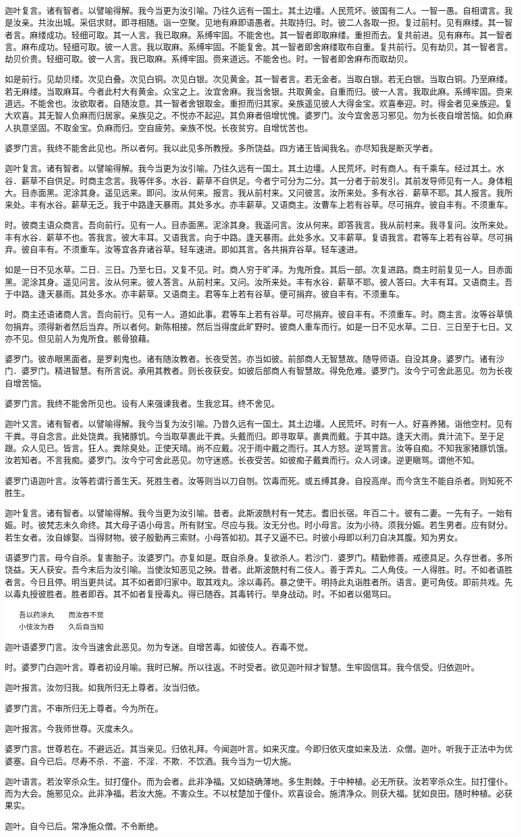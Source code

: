 迦叶复言。诸有智者。以譬喻得解。我今当更为汝引喻。乃往久远有一国土。其土边壃。人民荒坏。彼国有二人。一智一愚。自相谓言。我是汝亲。共汝出城。采侣求财。即寻相随。诣一空聚。见地有麻即语愚者。共取持归。时。彼二人各取一担。复过前村。见有麻缕。其一智者言。麻缕成功。轻细可取。其一人言。我已取麻。系缚牢固。不能舍也。其一智者即取麻缕。重担而去。复共前进。见有麻布。其一智者言。麻布成功。轻细可取。彼一人言。我以取麻。系缚牢固。不能复舍。其一智者即舍麻缕取布自重。复共前行。见有劫贝。其一智者言。劫贝价贵。轻细可取。彼一人言。我已取麻。系缚牢固。赍来道远。不能舍也。时。一智者即舍麻布而取劫贝。

如是前行。见劫贝缕。次见白叠。次见白铜。次见白银。次见黄金。其一智者言。若无金者。当取白银。若无白银。当取白铜。乃至麻缕。若无麻缕。当取麻耳。今者此村大有黄金。众宝之上。汝宜舍麻。我当舍银。共取黄金。自重而归。彼一人言。我取此麻。系缚牢固。赍来道远。不能舍也。汝欲取者。自随汝意。其一智者舍银取金。重担而归其家。亲族遥见彼人大得金宝。欢喜奉迎。时。得金者见亲族迎。复大欢喜。其无智人负麻而归居家。亲族见之。不悦亦不起迎。其负麻者倍增忧愧。婆罗门。汝今宜舍恶习邪见。勿为长夜自增苦恼。如负麻人执意坚固。不取金宝。负麻而归。空自疲劳。亲族不悦。长夜贫穷。自增忧苦也。

婆罗门言。我终不能舍此见也。所以者何。我以此见多所教授。多所饶益。四方诸王皆闻我名。亦尽知我是断灭学者。

迦叶复言。诸有智者。以譬喻得解。我今当更为汝引喻。乃往久远有一国土。其土边壃。人民荒坏。时有商人。有千乘车。经过其土。水谷．薪草不自供足。时商主念言。我等伴多。水谷．薪草不自供足。今者宁可分为二分。其一分者于前发引。其前发导师见有一人。身体粗大。目赤面黑。泥涂其身。遥见远来。即问。汝从何来。报言。我从前村来。又问彼言。汝所来处。多有水谷．薪草不耶。其人报言。我所来处。丰有水谷。薪草无乏。我于中路逢天暴雨。其处多水。亦丰薪草。又语商主。汝曹车上若有谷草。尽可捐弃。彼自丰有。不须重车。

时。彼商主语众商言。吾向前行。见有一人。目赤面黑。泥涂其身。我遥问言。汝从何来。即答我言。我从前村来。我寻复问。汝所来处。丰有水谷．薪草不也。答我言。彼大丰耳。又语我言。向于中路。逢天暴雨。此处多水。又丰薪草。复语我言。君等车上若有谷草。尽可捐弃。彼自丰有。不须重车。汝等宜各弃诸谷草。轻车速进。即如其言。各共捐弃谷草。轻车速进。

如是一日不见水草。二日．三日。乃至七日。又复不见。时。商人穷于旷泽。为鬼所食。其后一部。次复进路。商主时前复见一人。目赤面黑。泥涂其身。遥见问言。汝从何来。彼人答言。从前村来。又问。汝所来处。丰有水谷．薪草不耶。彼人答曰。大丰有耳。又语商主。吾于中路。逢天暴雨。其处多水。亦丰薪草。又语商主。君等车上若有谷草。便可捐弃。彼自丰有。不须重车。

时。商主还语诸商人言。吾向前行。见有一人。道如此事。君等车上若有谷草。可尽捐弃。彼自丰有。不须重车。时。商主言。汝等谷草慎勿捐弃。须得新者然后当弃。所以者何。新陈相接。然后当得度此旷野时。彼商人重车而行。如是一日不见水草。二日．三日至于七日。又亦不见。但见前人为鬼所食。骸骨狼藉。

婆罗门。彼赤眼黑面者。是罗刹鬼也。诸有随汝教者。长夜受苦。亦当如彼。前部商人无智慧故。随导师语。自没其身。婆罗门。诸有沙门．婆罗门。精进智慧。有所言说。承用其教者。则长夜获安。如彼后部商人有智慧故。得免危难。婆罗门。汝今宁可舍此恶见。勿为长夜自增苦恼。

婆罗门言。我终不能舍所见也。设有人来强谏我者。生我忿耳。终不舍见。

迦叶又言。诸有智者。以譬喻得解。我今当复为汝引喻。乃昔久远有一国土。其土边壃。人民荒坏。时有一人。好喜养猪。诣他空村。见有干粪。寻自念言。此处饶粪。我猪豚饥。今当取草裹此干粪。头戴而归。即寻取草。裹粪而戴。于其中路。逢天大雨。粪汁流下。至于足跟。众人见已。皆言。狂人。粪除臭处。正使天晴。尚不应戴。况于雨中戴之而行。其人方怒。逆骂詈言。汝等自痴。不知我家猪豚饥饿。汝若知者。不言我痴。婆罗门。汝今宁可舍此恶见。勿守迷惑。长夜受苦。如彼痴子戴粪而行。众人诃谏。逆更瞋骂。谓他不知。

婆罗门语迦叶言。汝等若谓行善生天。死胜生者。汝等则当以刀自刎。饮毒而死。或五缚其身。自投高岸。而今贪生不能自杀者。则知死不胜生。

迦叶复言。诸有智者。以譬喻得解。我今当更为汝引喻。昔者。此斯波酰村有一梵志。耆旧长宿。年百二十。彼有二妻。一先有子。一始有娠。时。彼梵志未久命终。其大母子语小母言。所有财宝。尽应与我。汝无分也。时小母言。汝为小待。须我分娠。若生男者。应有财分。若生女者。汝自嫁娶。当得财物。彼子殷勤再三索财。小母答如初。其子又逼不已。时彼小母即以利刀自决其腹。知为男女。

语婆罗门言。母今自杀。复害胎子。汝婆罗门。亦复如是。既自杀身。复欲杀人。若沙门．婆罗门。精勤修善。戒德具足。久存世者。多所饶益。天人获安。吾今末后为汝引喻。当使汝知恶见之殃。昔者。此斯波酰村有二伎人。善于弄丸。二人角伎。一人得胜。时。不如者语胜者言。今日且停。明当更共试。其不如者即归家中。取其戏丸。涂以毒药。暴之使干。明持此丸诣胜者所。语言。更可角伎。即前共戏。先以毒丸授彼胜者。胜者即吞。其不如者复授毒丸。得已随吞。其毒转行。举身战动。时。不如者以偈骂曰。
```
　　吾以药涂丸　　而汝吞不觉
　　小伎汝为吞　　久后自当知
```
迦叶语婆罗门言。汝今当速舍此恶见。勿为专迷。自增苦毒。如彼伎人。吞毒不觉。

时。婆罗门白迦叶言。尊者初设月喻。我时已解。所以往返。不时受者。欲见迦叶辩才智慧。生牢固信耳。我今信受。归依迦叶。

迦叶报言。汝勿归我。如我所归无上尊者。汝当归依。

婆罗门言。不审所归无上尊者。今为所在。

迦叶报言。今我师世尊。灭度未久。

婆罗门言。世尊若在。不避远近。其当亲见。归依礼拜。今闻迦叶言。如来灭度。今即归依灭度如来及法．众僧。迦叶。听我于正法中为优婆塞。自今已后。尽寿不杀．不盗．不淫．不欺．不饮酒。我今当为一切大施。

迦叶语言。若汝宰杀众生。挝打僮仆。而为会者。此非净福。又如硗确薄地。多生荆棘。于中种植。必无所获。汝若宰杀众生。挝打僮仆。而为大会。施邪见众。此非净福。若汝大施。不害众生。不以杖楚加于僮仆。欢喜设会。施清净众。则获大福。犹如良田。随时种植。必获果实。

迦叶。自今已后。常净施众僧。不令断绝。

